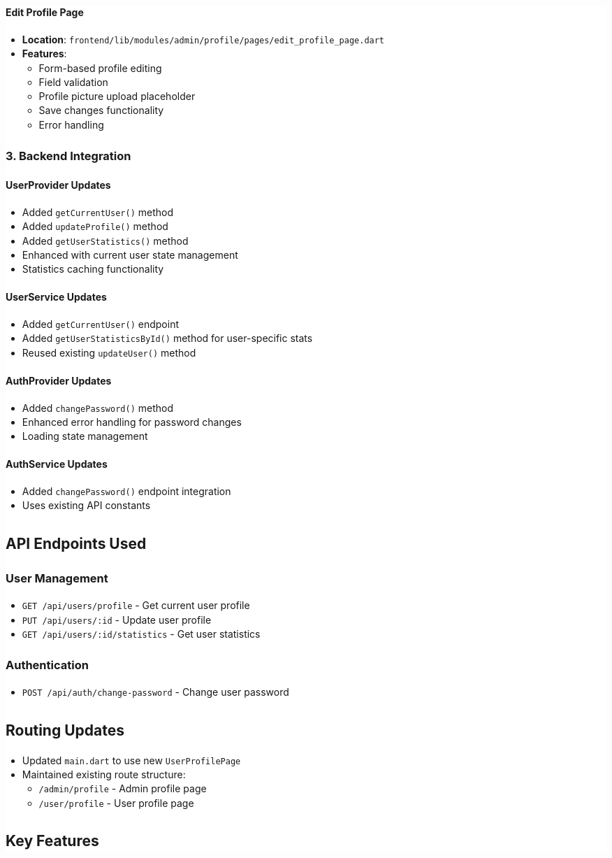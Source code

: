 #### Edit Profile Page
- **Location**: `frontend/lib/modules/admin/profile/pages/edit_profile_page.dart`
- **Features**:
  - Form-based profile editing
  - Field validation
  - Profile picture upload placeholder
  - Save changes functionality
  - Error handling

### 3. Backend Integration

#### UserProvider Updates
- Added `getCurrentUser()` method
- Added `updateProfile()` method  
- Added `getUserStatistics()` method
- Enhanced with current user state management
- Statistics caching functionality

#### UserService Updates
- Added `getCurrentUser()` endpoint
- Added `getUserStatisticsById()` method for user-specific stats
- Reused existing `updateUser()` method

#### AuthProvider Updates
- Added `changePassword()` method
- Enhanced error handling for password changes
- Loading state management

#### AuthService Updates
- Added `changePassword()` endpoint integration
- Uses existing API constants

## API Endpoints Used

### User Management
- `GET /api/users/profile` - Get current user profile
- `PUT /api/users/:id` - Update user profile
- `GET /api/users/:id/statistics` - Get user statistics

### Authentication
- `POST /api/auth/change-password` - Change user password

## Routing Updates
- Updated `main.dart` to use new `UserProfilePage`
- Maintained existing route structure:
  - `/admin/profile` - Admin profile page
  - `/user/profile` - User profile page

## Key Features
